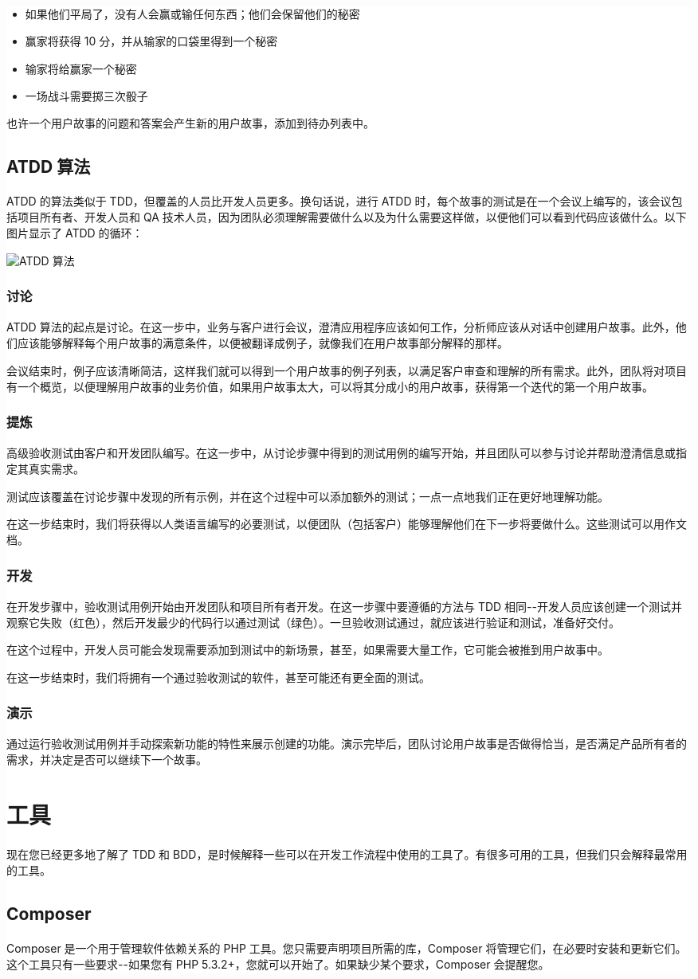 +   如果他们平局了，没有人会赢或输任何东西；他们会保留他们的秘密

+   赢家将获得 10 分，并从输家的口袋里得到一个秘密

+   输家将给赢家一个秘密

+   一场战斗需要掷三次骰子

也许一个用户故事的问题和答案会产生新的用户故事，添加到待办列表中。

## ATDD 算法

ATDD 的算法类似于 TDD，但覆盖的人员比开发人员更多。换句话说，进行 ATDD 时，每个故事的测试是在一个会议上编写的，该会议包括项目所有者、开发人员和 QA 技术人员，因为团队必须理解需要做什么以及为什么需要这样做，以便他们可以看到代码应该做什么。以下图片显示了 ATDD 的循环：

![ATDD 算法](https://github.com/OpenDocCN/freelearn-php-zh/raw/master/docs/php-msvc/img/B06142_04_03.jpg)

### 讨论

ATDD 算法的起点是讨论。在这一步中，业务与客户进行会议，澄清应用程序应该如何工作，分析师应该从对话中创建用户故事。此外，他们应该能够解释每个用户故事的满意条件，以便被翻译成例子，就像我们在用户故事部分解释的那样。

会议结束时，例子应该清晰简洁，这样我们就可以得到一个用户故事的例子列表，以满足客户审查和理解的所有需求。此外，团队将对项目有一个概览，以便理解用户故事的业务价值，如果用户故事太大，可以将其分成小的用户故事，获得第一个迭代的第一个用户故事。

### 提炼

高级验收测试由客户和开发团队编写。在这一步中，从讨论步骤中得到的测试用例的编写开始，并且团队可以参与讨论并帮助澄清信息或指定其真实需求。

测试应该覆盖在讨论步骤中发现的所有示例，并在这个过程中可以添加额外的测试；一点一点地我们正在更好地理解功能。

在这一步结束时，我们将获得以人类语言编写的必要测试，以便团队（包括客户）能够理解他们在下一步将要做什么。这些测试可以用作文档。

### 开发

在开发步骤中，验收测试用例开始由开发团队和项目所有者开发。在这一步骤中要遵循的方法与 TDD 相同--开发人员应该创建一个测试并观察它失败（红色），然后开发最少的代码行以通过测试（绿色）。一旦验收测试通过，就应该进行验证和测试，准备好交付。

在这个过程中，开发人员可能会发现需要添加到测试中的新场景，甚至，如果需要大量工作，它可能会被推到用户故事中。

在这一步结束时，我们将拥有一个通过验收测试的软件，甚至可能还有更全面的测试。

### 演示

通过运行验收测试用例并手动探索新功能的特性来展示创建的功能。演示完毕后，团队讨论用户故事是否做得恰当，是否满足产品所有者的需求，并决定是否可以继续下一个故事。

# 工具

现在您已经更多地了解了 TDD 和 BDD，是时候解释一些可以在开发工作流程中使用的工具了。有很多可用的工具，但我们只会解释最常用的工具。

## Composer

Composer 是一个用于管理软件依赖关系的 PHP 工具。您只需要声明项目所需的库，Composer 将管理它们，在必要时安装和更新它们。这个工具只有一些要求--如果您有 PHP 5.3.2+，您就可以开始了。如果缺少某个要求，Composer 会提醒您。
